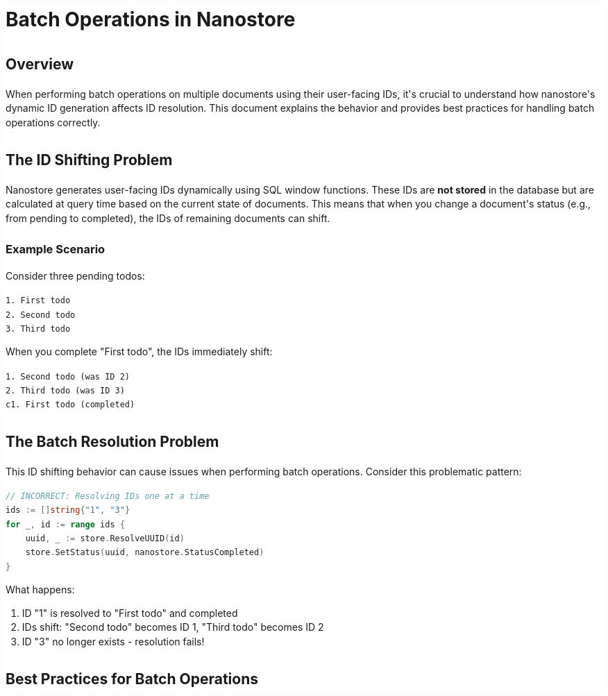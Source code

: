 # Batch Operations in Nanostore

## Overview

When performing batch operations on multiple documents using their user-facing IDs, it's crucial to understand how nanostore's dynamic ID generation affects ID resolution. This document explains the behavior and provides best practices for handling batch operations correctly.

## The ID Shifting Problem

Nanostore generates user-facing IDs dynamically using SQL window functions. These IDs are **not stored** in the database but are calculated at query time based on the current state of documents. This means that when you change a document's status (e.g., from pending to completed), the IDs of remaining documents can shift.

### Example Scenario

Consider three pending todos:
```
1. First todo
2. Second todo  
3. Third todo
```

When you complete "First todo", the IDs immediately shift:
```
1. Second todo (was ID 2)
2. Third todo (was ID 3)
c1. First todo (completed)
```

## The Batch Resolution Problem

This ID shifting behavior can cause issues when performing batch operations. Consider this problematic pattern:

```go
// INCORRECT: Resolving IDs one at a time
ids := []string{"1", "3"}
for _, id := range ids {
    uuid, _ := store.ResolveUUID(id)
    store.SetStatus(uuid, nanostore.StatusCompleted)
}
```

What happens:
1. ID "1" is resolved to "First todo" and completed
2. IDs shift: "Second todo" becomes ID 1, "Third todo" becomes ID 2
3. ID "3" no longer exists - resolution fails!

## Best Practices for Batch Operations

